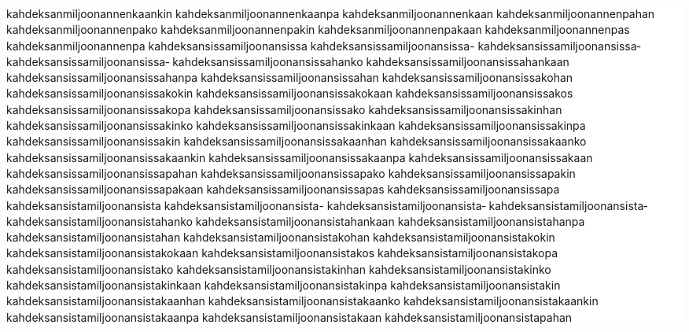 kahdeksanmiljoonannenkaankin
kahdeksanmiljoonannenkaanpa
kahdeksanmiljoonannenkaan
kahdeksanmiljoonannenpahan
kahdeksanmiljoonannenpako
kahdeksanmiljoonannenpakin
kahdeksanmiljoonannenpakaan
kahdeksanmiljoonannenpas
kahdeksanmiljoonannenpa
kahdeksansissamiljoonansissa
kahdeksansissamiljoonansissa-
kahdeksansissamiljoonansissa‐
kahdeksansissamiljoonansissa‑
kahdeksansissamiljoonansissahanko
kahdeksansissamiljoonansissahankaan
kahdeksansissamiljoonansissahanpa
kahdeksansissamiljoonansissahan
kahdeksansissamiljoonansissakohan
kahdeksansissamiljoonansissakokin
kahdeksansissamiljoonansissakokaan
kahdeksansissamiljoonansissakos
kahdeksansissamiljoonansissakopa
kahdeksansissamiljoonansissako
kahdeksansissamiljoonansissakinhan
kahdeksansissamiljoonansissakinko
kahdeksansissamiljoonansissakinkaan
kahdeksansissamiljoonansissakinpa
kahdeksansissamiljoonansissakin
kahdeksansissamiljoonansissakaanhan
kahdeksansissamiljoonansissakaanko
kahdeksansissamiljoonansissakaankin
kahdeksansissamiljoonansissakaanpa
kahdeksansissamiljoonansissakaan
kahdeksansissamiljoonansissapahan
kahdeksansissamiljoonansissapako
kahdeksansissamiljoonansissapakin
kahdeksansissamiljoonansissapakaan
kahdeksansissamiljoonansissapas
kahdeksansissamiljoonansissapa
kahdeksansistamiljoonansista
kahdeksansistamiljoonansista-
kahdeksansistamiljoonansista‐
kahdeksansistamiljoonansista‑
kahdeksansistamiljoonansistahanko
kahdeksansistamiljoonansistahankaan
kahdeksansistamiljoonansistahanpa
kahdeksansistamiljoonansistahan
kahdeksansistamiljoonansistakohan
kahdeksansistamiljoonansistakokin
kahdeksansistamiljoonansistakokaan
kahdeksansistamiljoonansistakos
kahdeksansistamiljoonansistakopa
kahdeksansistamiljoonansistako
kahdeksansistamiljoonansistakinhan
kahdeksansistamiljoonansistakinko
kahdeksansistamiljoonansistakinkaan
kahdeksansistamiljoonansistakinpa
kahdeksansistamiljoonansistakin
kahdeksansistamiljoonansistakaanhan
kahdeksansistamiljoonansistakaanko
kahdeksansistamiljoonansistakaankin
kahdeksansistamiljoonansistakaanpa
kahdeksansistamiljoonansistakaan
kahdeksansistamiljoonansistapahan